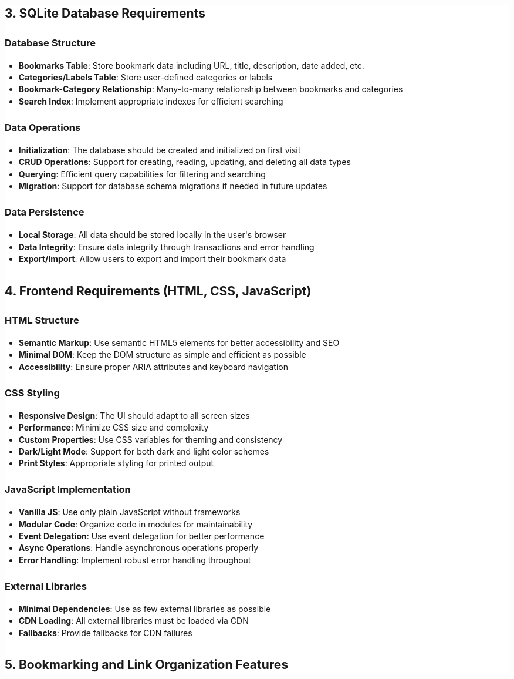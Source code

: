 ## 3. SQLite Database Requirements

### Database Structure
- **Bookmarks Table**: Store bookmark data including URL, title, description, date added, etc.
- **Categories/Labels Table**: Store user-defined categories or labels
- **Bookmark-Category Relationship**: Many-to-many relationship between bookmarks and categories
- **Search Index**: Implement appropriate indexes for efficient searching

### Data Operations
- **Initialization**: The database should be created and initialized on first visit
- **CRUD Operations**: Support for creating, reading, updating, and deleting all data types
- **Querying**: Efficient query capabilities for filtering and searching
- **Migration**: Support for database schema migrations if needed in future updates

### Data Persistence
- **Local Storage**: All data should be stored locally in the user's browser
- **Data Integrity**: Ensure data integrity through transactions and error handling
- **Export/Import**: Allow users to export and import their bookmark data

## 4. Frontend Requirements (HTML, CSS, JavaScript)

### HTML Structure
- **Semantic Markup**: Use semantic HTML5 elements for better accessibility and SEO
- **Minimal DOM**: Keep the DOM structure as simple and efficient as possible
- **Accessibility**: Ensure proper ARIA attributes and keyboard navigation

### CSS Styling
- **Responsive Design**: The UI should adapt to all screen sizes
- **Performance**: Minimize CSS size and complexity
- **Custom Properties**: Use CSS variables for theming and consistency
- **Dark/Light Mode**: Support for both dark and light color schemes
- **Print Styles**: Appropriate styling for printed output

### JavaScript Implementation
- **Vanilla JS**: Use only plain JavaScript without frameworks
- **Modular Code**: Organize code in modules for maintainability
- **Event Delegation**: Use event delegation for better performance
- **Async Operations**: Handle asynchronous operations properly
- **Error Handling**: Implement robust error handling throughout

### External Libraries
- **Minimal Dependencies**: Use as few external libraries as possible
- **CDN Loading**: All external libraries must be loaded via CDN
- **Fallbacks**: Provide fallbacks for CDN failures

## 5. Bookmarking and Link Organization Features
